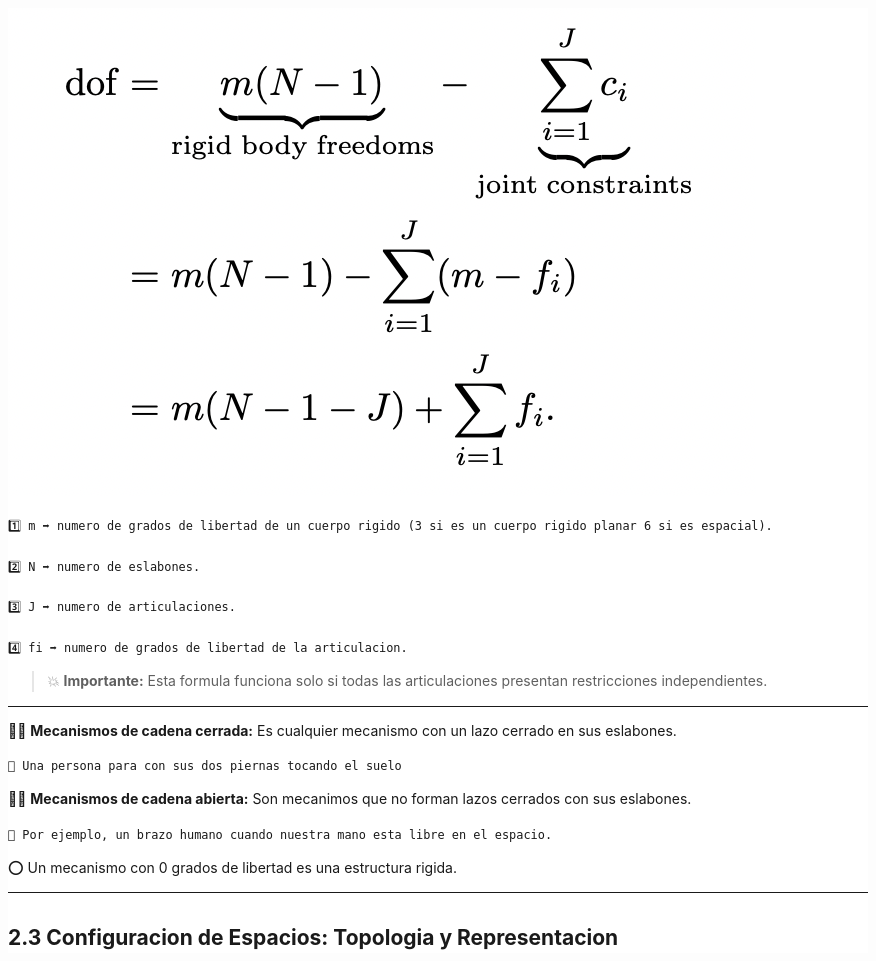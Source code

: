 ![Formula de Grubler](../docs/images/FormulaGrubler.png)

    1️⃣ m ➡️ numero de grados de libertad de un cuerpo rigido (3 si es un cuerpo rigido planar 6 si es espacial).

    2️⃣ N ➡ numero de eslabones.

    3️⃣ J ➡️ numero de articulaciones.

    4️⃣ fi ➡️ numero de grados de libertad de la articulacion.

> 💥 **Importante:** Esta formula funciona solo si todas las articulaciones presentan restricciones independientes. 

-----

✍🏽 **Mecanismos de cadena cerrada:** Es cualquier mecanismo con un lazo cerrado en sus eslabones.

    🔆 Una persona para con sus dos piernas tocando el suelo

✍🏽 **Mecanismos de cadena abierta:** Son mecanimos que no forman lazos cerrados con sus eslabones.

    🔆 Por ejemplo, un brazo humano cuando nuestra mano esta libre en el espacio.

⭕️ Un mecanismo con 0 grados de libertad es una estructura rigida.

------

## 2.3 Configuracion de Espacios: Topologia y Representacion
